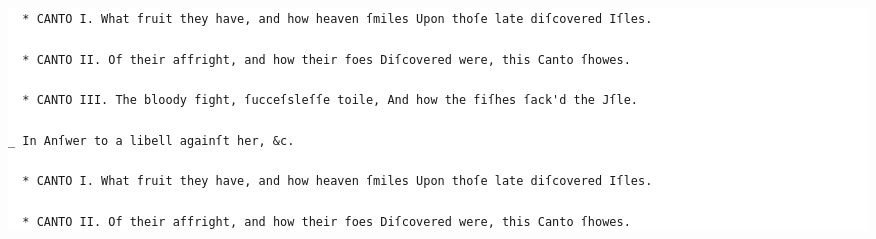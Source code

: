       * CANTO I. What fruit they have, and how heaven ſmiles Upon thoſe late diſcovered Iſles.

      * CANTO II. Of their affright, and how their foes Diſcovered were, this Canto ſhowes.

      * CANTO III. The bloody fight, ſucceſsleſſe toile, And how the fiſhes ſack'd the Jſle.

    _ In Anſwer to a libell againſt her, &c.

      * CANTO I. What fruit they have, and how heaven ſmiles Upon thoſe late diſcovered Iſles.

      * CANTO II. Of their affright, and how their foes Diſcovered were, this Canto ſhowes.

